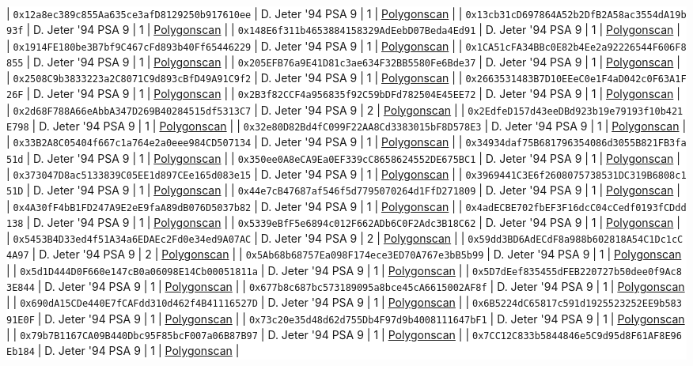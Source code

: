 | `0x12a8ec389c855Aa635ce3afD8129250b917610ee` | D. Jeter '94 PSA 9 | 1 | [Polygonscan](https://polygonscan.com/tx/0x01ad063bc8276005a834fbc439f367c3fc78c439fa82b1a7496b15cf050f634e) |
| `0x13cb31cD697864A52b2DfB2A58ac3554dA19b93f` | D. Jeter '94 PSA 9 | 1 | [Polygonscan](https://polygonscan.com/tx/0x0b831e02b1c7e43304f99f59b01f09c2f6a50adceb393a26a913f01e86d1af52) |
| `0x148E6f311b4653884158329AdEebD07Beda4Ed91` | D. Jeter '94 PSA 9 | 1 | [Polygonscan](https://polygonscan.com/tx/0xd68acbfe51be1adfe692f1b81a9f7f33099e1301371041c616e4c4036fe98d09) |
| `0x1914FE180be3B7bf9C467cFd893b40Ff65446229` | D. Jeter '94 PSA 9 | 1 | [Polygonscan](https://polygonscan.com/tx/0xf4d2689588cbae4f3428991ed243582c36ad1453a7d11069ec066f71c5d16505) |
| `0x1CA51cFA34BBc0E82b4Ee2a92226544F606F8855` | D. Jeter '94 PSA 9 | 1 | [Polygonscan](https://polygonscan.com/tx/0x20f45043092e5e9f04ac5a9471f12ee6f3d1d395fa5ce52ef74e6ba81d469d0b) |
| `0x205EFB76a9E41D81c3ae634F32BB5580Fe6Bde37` | D. Jeter '94 PSA 9 | 1 | [Polygonscan](https://polygonscan.com/tx/0x685cc811afa93aff7072744a38a9f8371dd4882063ffc0306fef1822077d85ed) |
| `0x2508C9b3833223a2C8071C9d893cBfD49A91C9f2` | D. Jeter '94 PSA 9 | 1 | [Polygonscan](https://polygonscan.com/tx/0xb3b0900f938d74098da452ce3c471682b1ecb1d00d459c08566c47aa86c3dc01) |
| `0x2663531483B7D10EEeC0e1F4aD042c0F63A1F26F` | D. Jeter '94 PSA 9 | 1 | [Polygonscan](https://polygonscan.com/tx/0xe50f69029b060b0f2b310fce6540dbbb2d4610c86a4118fddac5aa47ea79f2ed) |
| `0x2B3f82CCF4a956835f92C59bDFd782504E45EE72` | D. Jeter '94 PSA 9 | 1 | [Polygonscan](https://polygonscan.com/tx/0xed938311acde88a405dd487c1cf47d728d6d7ac3dbda5e1affbab3d94a4fa260) |
| `0x2d68F788A66eAbbA347D269B40284515df5313C7` | D. Jeter '94 PSA 9 | 2 | [Polygonscan](https://polygonscan.com/tx/0x7879862bdafb232c9b9a23e2ddd10c60aad2ac769e9178875c23482e36c441d8) |
| `0x2EdfeD157d43eeDBd923b19e79193f10b421E798` | D. Jeter '94 PSA 9 | 1 | [Polygonscan](https://polygonscan.com/tx/0xdf5a4348402325044d80a72d743dcb6743afe35a00b03dd81ed201365cd03bbc) |
| `0x32e80D82Bd4fC099F22AA8Cd3383015bF8D578E3` | D. Jeter '94 PSA 9 | 1 | [Polygonscan](https://polygonscan.com/tx/0xe9bb148f924c365bde3f1e282fd526ba0bb7b18e8daf9bf83c1070810f6225cf) |
| `0x33B2A8C05404f667c1a764e2a0eee984CD507134` | D. Jeter '94 PSA 9 | 1 | [Polygonscan](https://polygonscan.com/tx/0xd6dad0d6d1ee924b26b6297477926e907ec899ba940651f341c0200c88a3e299) |
| `0x34934daf75B681796354086d3055B821FB3fa51d` | D. Jeter '94 PSA 9 | 1 | [Polygonscan](https://polygonscan.com/tx/0x6afd5e49c70737af20c8c013a89fb156c26fbdf04030d45b5b0414b475a4fba8) |
| `0x350ee0A8eCA9Ea0EF339cC8658624552DE675BC1` | D. Jeter '94 PSA 9 | 1 | [Polygonscan](https://polygonscan.com/tx/0x1d756a22f59a8288fb28e010ec6b93982f90f61445478f5e77862b88cd097239) |
| `0x373047D8ac5133839C05EE1d897CEe165d083e15` | D. Jeter '94 PSA 9 | 1 | [Polygonscan](https://polygonscan.com/tx/0x8f06a01619165049f3e4d59fcbb5a5463fe7c087bfc8e18ca2e4e2c1d96af2e8) |
| `0x3969441C3E6f2608075738531DC319B6808c151D` | D. Jeter '94 PSA 9 | 1 | [Polygonscan](https://polygonscan.com/tx/0xdf4fab7de42a25f4b99d4d68167e500c6e81309dda3b22bf6ea4dee5ddea15ff) |
| `0x44e7cB47687af546f5d7795070264d1FfD271809` | D. Jeter '94 PSA 9 | 1 | [Polygonscan](https://polygonscan.com/tx/0xa92c3300d280efdb56da74293cb1d00d66012bf3c477440d501a8b994c785d12) |
| `0x4A30fF4bB1FD247A9E2eE9faA89dB076D5037b82` | D. Jeter '94 PSA 9 | 1 | [Polygonscan](https://polygonscan.com/tx/0x0f48e8056ea77e535c7e8707607ed9ad085c20e545656e4227b6acc305514236) |
| `0x4adECBE702fbEF3F16dcC04cCedf0193fCDdd138` | D. Jeter '94 PSA 9 | 1 | [Polygonscan](https://polygonscan.com/tx/0xa85be22a68fdfd4fa6fe9ca570b133591f277d97b3ad48a2a2dcdb4a187b3b2a) |
| `0x5339eBfF5e6894c012F662ADb6C0F2Adc3B18C62` | D. Jeter '94 PSA 9 | 1 | [Polygonscan](https://polygonscan.com/tx/0xbb0dcfcec8a83d39e637bdcef2060609acb430fb007cec687ba6fed375758b0f) |
| `0x5453B4D33ed4f51A34a6EDAEc2Fd0e34ed9A07AC` | D. Jeter '94 PSA 9 | 2 | [Polygonscan](https://polygonscan.com/tx/0x31ffbca9d1e1dd6c98f0d0bc0e4eaeb820559167d9bd4ec0b7e1f0f182cb7f32) |
| `0x59dd3BD6AdECdF8a988b602818A54C1Dc1cC4A97` | D. Jeter '94 PSA 9 | 2 | [Polygonscan](https://polygonscan.com/tx/0xc52036e58bf8fc4ca77e6fe318e3d903a47908bd4f3dba992b0f91ab4025c871) |
| `0x5Ab68b68757Ea098F174ece3ED70A767e3bB5b99` | D. Jeter '94 PSA 9 | 1 | [Polygonscan](https://polygonscan.com/tx/0x7e5e693149444f88629784f2376d8add61b781523b2e138fc24e1054fb64eea8) |
| `0x5d1D444D0F660e147cB0a06098E14Cb00051811a` | D. Jeter '94 PSA 9 | 1 | [Polygonscan](https://polygonscan.com/tx/0x63b8456a94bae973c84219d407673f1090e0e13f2623c9f76fdefb1c0179ea5e) |
| `0x5D7dEef835455dFEB220727b50dee0f9Ac83E844` | D. Jeter '94 PSA 9 | 1 | [Polygonscan](https://polygonscan.com/tx/0x46683f63dc2fb1d680b84ac7447d1896e30931aded27fc65199e982302dc1c38) |
| `0x677b8c687bc573189095a8bce45cA6615002AF8f` | D. Jeter '94 PSA 9 | 1 | [Polygonscan](https://polygonscan.com/tx/0x223c15eeb5101089ea34e79398dcc9c4ed169f4c72d10d74d4bdababb8d4b121) |
| `0x690dA15CDe440E7fCAFdd310d462f4B41116527D` | D. Jeter '94 PSA 9 | 1 | [Polygonscan](https://polygonscan.com/tx/0x243d19fc2329ceec4b3c3ef051d6d017969e458be9fc74bf3e2c25d67b1c4bac) |
| `0x6B5224dC65817c591d1925523252EE9b58391E0F` | D. Jeter '94 PSA 9 | 1 | [Polygonscan](https://polygonscan.com/tx/0xabe1aaded9adf9bf05a9906d49138ba3b36504a2279f21a7aab749f93e00a79c) |
| `0x73c20e35d48d62d755Db4F97d9b4008111647bF1` | D. Jeter '94 PSA 9 | 1 | [Polygonscan](https://polygonscan.com/tx/0x3b8c324fb288515f84ae6c992fe6a1872522d37fec6d04a89a8ee4e1a6a4fba5) |
| `0x79b7B1167CA09B440Dbc95F85bcF007a06B87B97` | D. Jeter '94 PSA 9 | 1 | [Polygonscan](https://polygonscan.com/tx/0xd14533d23c0dcbadabe404c7a9900758c0e3553df454a51804421e1ddd76c1a2) |
| `0x7CC12C833b5844846e5C9d95d8F61AF8E96Eb184` | D. Jeter '94 PSA 9 | 1 | [Polygonscan](https://polygonscan.com/tx/0x4b9fffe4965f28988a6707f64e7d4f8d833015831418a8f45e0fd9b37a9ceb67) |